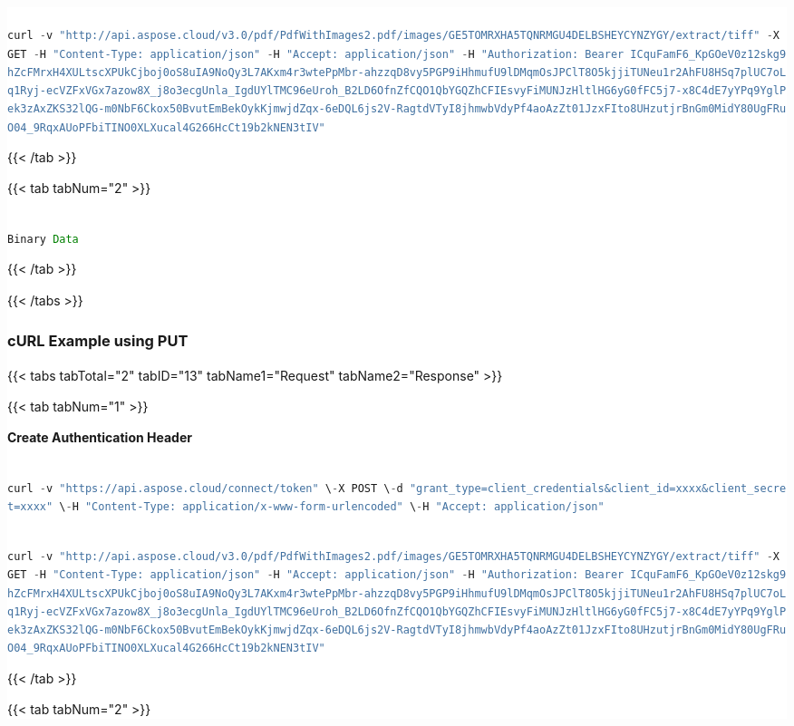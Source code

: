 ```java

curl -v "http://api.aspose.cloud/v3.0/pdf/PdfWithImages2.pdf/images/GE5TOMRXHA5TQNRMGU4DELBSHEYCYNZYGY/extract/tiff" -X GET -H "Content-Type: application/json" -H "Accept: application/json" -H "Authorization: Bearer ICquFamF6_KpGOeV0z12skg9hZcFMrxH4XULtscXPUkCjboj0oS8uIA9NoQy3L7AKxm4r3wtePpMbr-ahzzqD8vy5PGP9iHhmufU9lDMqmOsJPClT8O5kjjiTUNeu1r2AhFU8HSq7plUC7oLq1Ryj-ecVZFxVGx7azow8X_j8o3ecgUnla_IgdUYlTMC96eUroh_B2LD6OfnZfCQO1QbYGQZhCFIEsvyFiMUNJzHltlHG6yG0fFC5j7-x8C4dE7yYPq9YglPek3zAxZKS32lQG-m0NbF6Ckox50BvutEmBekOykKjmwjdZqx-6eDQL6js2V-RagtdVTyI8jhmwbVdyPf4aoAzZt01JzxFIto8UHzutjrBnGm0MidY80UgFRuO04_9RqxAUoPFbiTINO0XLXucal4G266HcCt19b2kNEN3tIV"

```

{{< /tab >}}

{{< tab tabNum="2" >}}

```java

Binary Data

```

{{< /tab >}}

{{< /tabs >}}
### **cURL Example using PUT**


{{< tabs tabTotal="2" tabID="13" tabName1="Request" tabName2="Response" >}}

{{< tab tabNum="1" >}}

**Create Authentication Header**

```java

curl -v "https://api.aspose.cloud/connect/token" \-X POST \-d "grant_type=client_credentials&client_id=xxxx&client_secret=xxxx" \-H "Content-Type: application/x-www-form-urlencoded" \-H "Accept: application/json"

```

```java

curl -v "http://api.aspose.cloud/v3.0/pdf/PdfWithImages2.pdf/images/GE5TOMRXHA5TQNRMGU4DELBSHEYCYNZYGY/extract/tiff" -X GET -H "Content-Type: application/json" -H "Accept: application/json" -H "Authorization: Bearer ICquFamF6_KpGOeV0z12skg9hZcFMrxH4XULtscXPUkCjboj0oS8uIA9NoQy3L7AKxm4r3wtePpMbr-ahzzqD8vy5PGP9iHhmufU9lDMqmOsJPClT8O5kjjiTUNeu1r2AhFU8HSq7plUC7oLq1Ryj-ecVZFxVGx7azow8X_j8o3ecgUnla_IgdUYlTMC96eUroh_B2LD6OfnZfCQO1QbYGQZhCFIEsvyFiMUNJzHltlHG6yG0fFC5j7-x8C4dE7yYPq9YglPek3zAxZKS32lQG-m0NbF6Ckox50BvutEmBekOykKjmwjdZqx-6eDQL6js2V-RagtdVTyI8jhmwbVdyPf4aoAzZt01JzxFIto8UHzutjrBnGm0MidY80UgFRuO04_9RqxAUoPFbiTINO0XLXucal4G266HcCt19b2kNEN3tIV"

```

{{< /tab >}}

{{< tab tabNum="2" >}}
